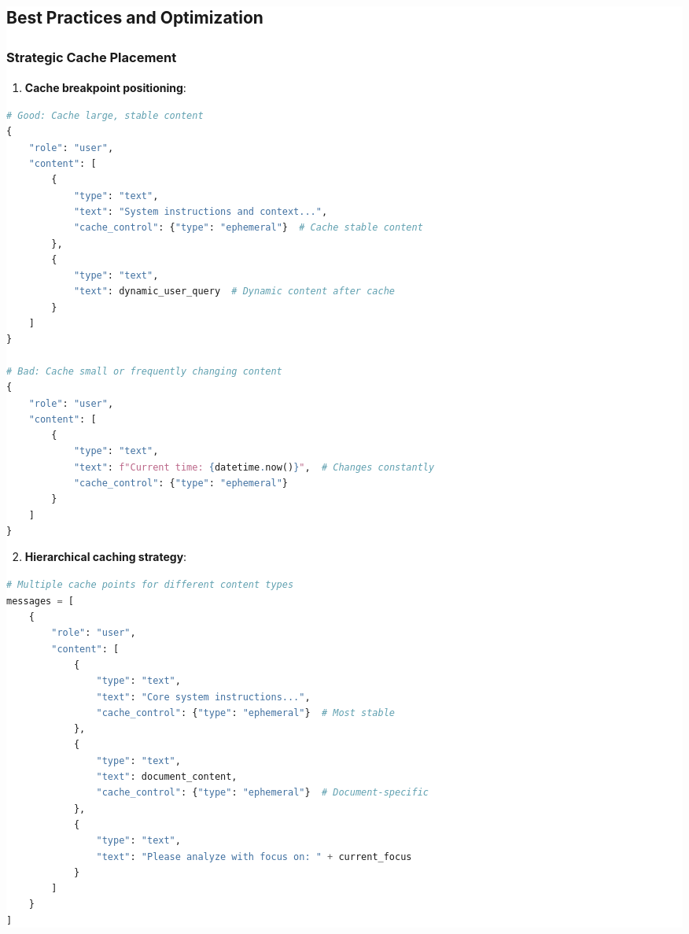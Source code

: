 ## Best Practices and Optimization

### Strategic Cache Placement

1. **Cache breakpoint positioning**:
```python
# Good: Cache large, stable content
{
    "role": "user",
    "content": [
        {
            "type": "text",
            "text": "System instructions and context...",
            "cache_control": {"type": "ephemeral"}  # Cache stable content
        },
        {
            "type": "text",
            "text": dynamic_user_query  # Dynamic content after cache
        }
    ]
}

# Bad: Cache small or frequently changing content
{
    "role": "user", 
    "content": [
        {
            "type": "text",
            "text": f"Current time: {datetime.now()}",  # Changes constantly
            "cache_control": {"type": "ephemeral"}
        }
    ]
}
```

2. **Hierarchical caching strategy**:
```python
# Multiple cache points for different content types
messages = [
    {
        "role": "user",
        "content": [
            {
                "type": "text",
                "text": "Core system instructions...",
                "cache_control": {"type": "ephemeral"}  # Most stable
            },
            {
                "type": "text", 
                "text": document_content,
                "cache_control": {"type": "ephemeral"}  # Document-specific
            },
            {
                "type": "text",
                "text": "Please analyze with focus on: " + current_focus
            }
        ]
    }
]
```
